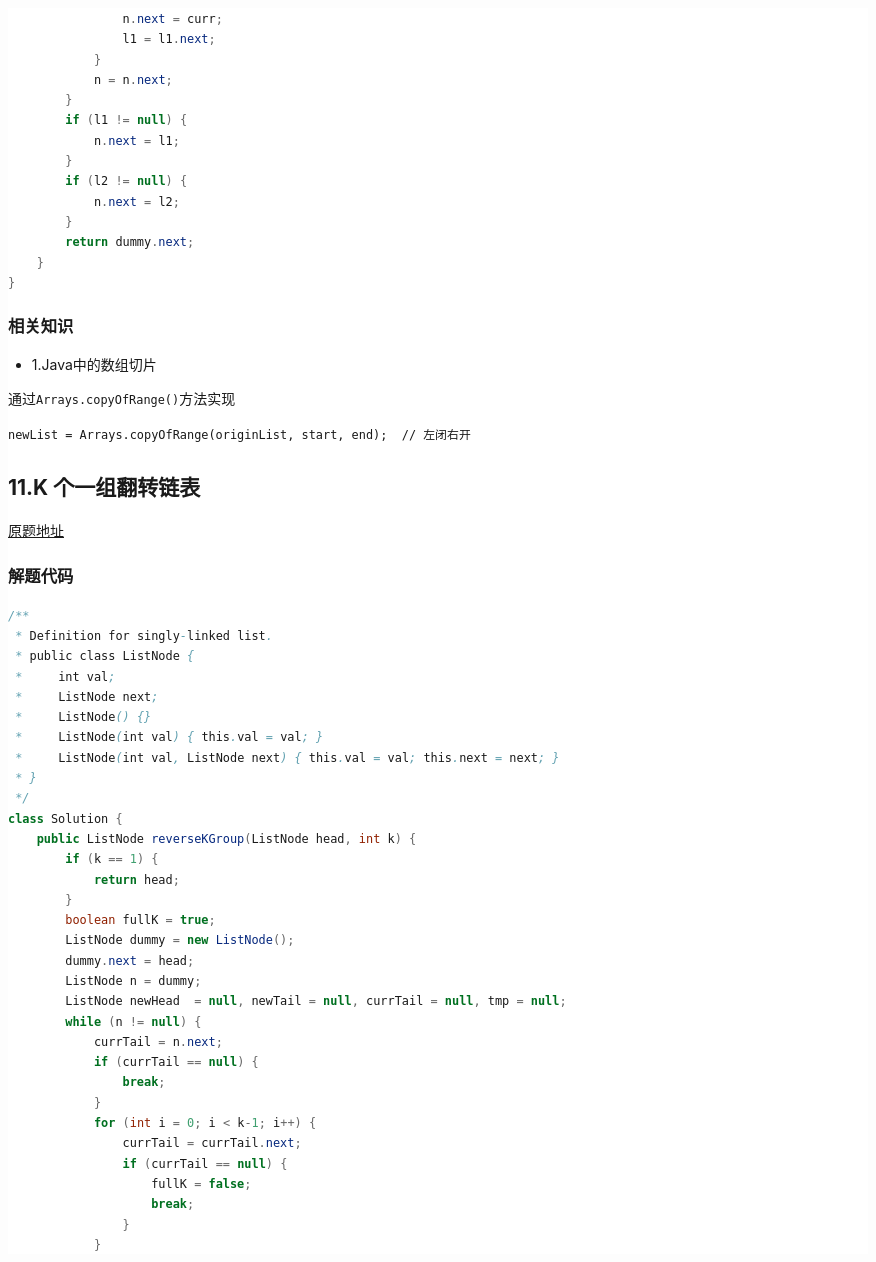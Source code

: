 ```java
                n.next = curr;
                l1 = l1.next;
            }
            n = n.next;
        }
        if (l1 != null) {
            n.next = l1;
        }
        if (l2 != null) {
            n.next = l2;
        }
        return dummy.next;
    }
}
```

### 相关知识

- 1.Java中的数组切片

通过`Arrays.copyOfRange()`方法实现

```
newList = Arrays.copyOfRange(originList, start, end);  // 左闭右开
```

## 11.K 个一组翻转链表

[原题地址](https://leetcode-cn.com/problems/reverse-nodes-in-k-group/)

### 解题代码

```java
/**
 * Definition for singly-linked list.
 * public class ListNode {
 *     int val;
 *     ListNode next;
 *     ListNode() {}
 *     ListNode(int val) { this.val = val; }
 *     ListNode(int val, ListNode next) { this.val = val; this.next = next; }
 * }
 */
class Solution {
    public ListNode reverseKGroup(ListNode head, int k) {
        if (k == 1) {
            return head;
        }
        boolean fullK = true;
        ListNode dummy = new ListNode();
        dummy.next = head;
        ListNode n = dummy;
        ListNode newHead  = null, newTail = null, currTail = null, tmp = null;
        while (n != null) {
            currTail = n.next;
            if (currTail == null) {
                break;
            }
            for (int i = 0; i < k-1; i++) {
                currTail = currTail.next;
                if (currTail == null) {
                    fullK = false;
                    break;
                }
            }
```